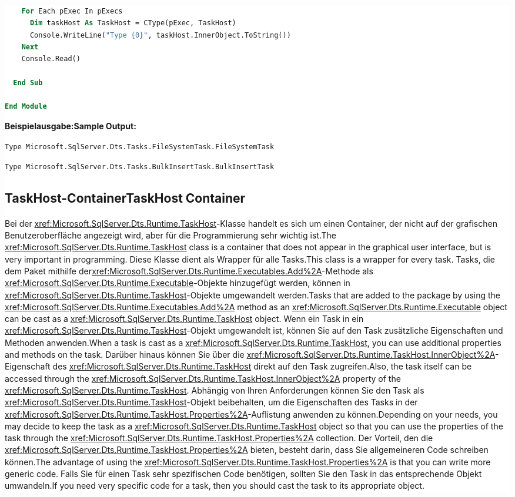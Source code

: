 ```vb  
    For Each pExec In pExecs  
      Dim taskHost As TaskHost = CType(pExec, TaskHost)  
      Console.WriteLine("Type {0}", taskHost.InnerObject.ToString())  
    Next  
    Console.Read()  
  
  End Sub  
  
End Module  
```  
  
 <span data-ttu-id="6aa57-147">**Beispielausgabe:**</span><span class="sxs-lookup"><span data-stu-id="6aa57-147">**Sample Output:**</span></span>  
  
 `Type Microsoft.SqlServer.Dts.Tasks.FileSystemTask.FileSystemTask`  
  
 `Type Microsoft.SqlServer.Dts.Tasks.BulkInsertTask.BulkInsertTask`  
  
## <a name="taskhost-container"></a><span data-ttu-id="6aa57-148">TaskHost-Container</span><span class="sxs-lookup"><span data-stu-id="6aa57-148">TaskHost Container</span></span>  
 <span data-ttu-id="6aa57-149">Bei der <xref:Microsoft.SqlServer.Dts.Runtime.TaskHost>-Klasse handelt es sich um einen Container, der nicht auf der grafischen Benutzeroberfläche angezeigt wird, aber für die Programmierung sehr wichtig ist.</span><span class="sxs-lookup"><span data-stu-id="6aa57-149">The <xref:Microsoft.SqlServer.Dts.Runtime.TaskHost> class is a container that does not appear in the graphical user interface, but is very important in programming.</span></span> <span data-ttu-id="6aa57-150">Diese Klasse dient als Wrapper für alle Tasks.</span><span class="sxs-lookup"><span data-stu-id="6aa57-150">This class is a wrapper for every task.</span></span> <span data-ttu-id="6aa57-151">Tasks, die dem Paket mithilfe der<xref:Microsoft.SqlServer.Dts.Runtime.Executables.Add%2A>-Methode als <xref:Microsoft.SqlServer.Dts.Runtime.Executable>-Objekte hinzugefügt werden, können in <xref:Microsoft.SqlServer.Dts.Runtime.TaskHost>-Objekte umgewandelt werden.</span><span class="sxs-lookup"><span data-stu-id="6aa57-151">Tasks that are added to the package by using the <xref:Microsoft.SqlServer.Dts.Runtime.Executables.Add%2A> method as an <xref:Microsoft.SqlServer.Dts.Runtime.Executable> object can be cast as a <xref:Microsoft.SqlServer.Dts.Runtime.TaskHost> object.</span></span> <span data-ttu-id="6aa57-152">Wenn ein Task in ein <xref:Microsoft.SqlServer.Dts.Runtime.TaskHost>-Objekt umgewandelt ist, können Sie auf den Task zusätzliche Eigenschaften und Methoden anwenden.</span><span class="sxs-lookup"><span data-stu-id="6aa57-152">When a task is cast as a <xref:Microsoft.SqlServer.Dts.Runtime.TaskHost>, you can use additional properties and methods on the task.</span></span> <span data-ttu-id="6aa57-153">Darüber hinaus können Sie über die <xref:Microsoft.SqlServer.Dts.Runtime.TaskHost.InnerObject%2A>-Eigenschaft des <xref:Microsoft.SqlServer.Dts.Runtime.TaskHost> direkt auf den Task zugreifen.</span><span class="sxs-lookup"><span data-stu-id="6aa57-153">Also, the task itself can be accessed through the <xref:Microsoft.SqlServer.Dts.Runtime.TaskHost.InnerObject%2A> property of the <xref:Microsoft.SqlServer.Dts.Runtime.TaskHost>.</span></span> <span data-ttu-id="6aa57-154">Abhängig von Ihren Anforderungen können Sie den Task als <xref:Microsoft.SqlServer.Dts.Runtime.TaskHost>-Objekt beibehalten, um die Eigenschaften des Tasks in der <xref:Microsoft.SqlServer.Dts.Runtime.TaskHost.Properties%2A>-Auflistung anwenden zu können.</span><span class="sxs-lookup"><span data-stu-id="6aa57-154">Depending on your needs, you may decide to keep the task as a <xref:Microsoft.SqlServer.Dts.Runtime.TaskHost> object so that you can use the properties of the task through the <xref:Microsoft.SqlServer.Dts.Runtime.TaskHost.Properties%2A> collection.</span></span> <span data-ttu-id="6aa57-155">Der Vorteil, den die <xref:Microsoft.SqlServer.Dts.Runtime.TaskHost.Properties%2A> bieten, besteht darin, dass Sie allgemeineren Code schreiben können.</span><span class="sxs-lookup"><span data-stu-id="6aa57-155">The advantage of using the <xref:Microsoft.SqlServer.Dts.Runtime.TaskHost.Properties%2A> is that you can write more generic code.</span></span> <span data-ttu-id="6aa57-156">Falls Sie für einen Task sehr spezifischen Code benötigen, sollten Sie den Task in das entsprechende Objekt umwandeln.</span><span class="sxs-lookup"><span data-stu-id="6aa57-156">If you need very specific code for a task, then you should cast the task to its appropriate object.</span></span>  
  
